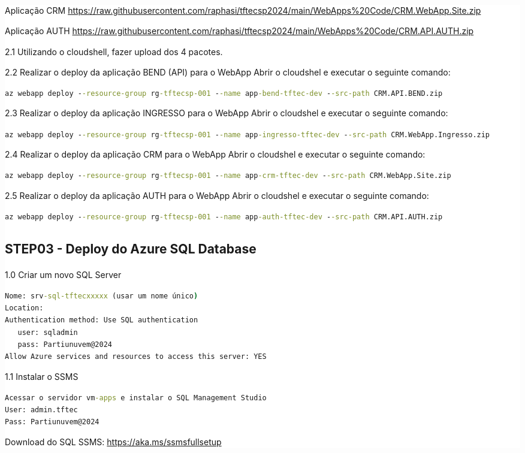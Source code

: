 Aplicação CRM
https://raw.githubusercontent.com/raphasi/tftecsp2024/main/WebApps%20Code/CRM.WebApp.Site.zip

Aplicação AUTH
https://raw.githubusercontent.com/raphasi/tftecsp2024/main/WebApps%20Code/CRM.API.AUTH.zip




2.1 Utilizando o cloudshell, fazer upload dos 4 pacotes.

2.2 Realizar o deploy da aplicação BEND (API) para o WebApp
Abrir o cloudshel e executar o seguinte comando:
```cmd
az webapp deploy --resource-group rg-tftecsp-001 --name app-bend-tftec-dev --src-path CRM.API.BEND.zip
```

2.3 Realizar o deploy da aplicação INGRESSO para o WebApp
Abrir o cloudshel e executar o seguinte comando:
```cmd
az webapp deploy --resource-group rg-tftecsp-001 --name app-ingresso-tftec-dev --src-path CRM.WebApp.Ingresso.zip
```

2.4 Realizar o deploy da aplicação CRM para o WebApp
Abrir o cloudshel e executar o seguinte comando:
```cmd
az webapp deploy --resource-group rg-tftecsp-001 --name app-crm-tftec-dev --src-path CRM.WebApp.Site.zip
```

2.5 Realizar o deploy da aplicação AUTH para o WebApp
Abrir o cloudshel e executar o seguinte comando:
```cmd
az webapp deploy --resource-group rg-tftecsp-001 --name app-auth-tftec-dev --src-path CRM.API.AUTH.zip
```

## STEP03 - Deploy do Azure SQL Database
1.0 Criar um novo SQL Server
```cmd
Nome: srv-sql-tftecxxxxx (usar um nome único)
Location:
Authentication method: Use SQL authentication
   user: sqladmin
   pass: Partiunuvem@2024
Allow Azure services and resources to access this server: YES
```
1.1 Instalar o SSMS
```cmd
Acessar o servidor vm-apps e instalar o SQL Management Studio
User: admin.tftec
Pass: Partiunuvem@2024
```
Download do SQL SSMS: https://aka.ms/ssmsfullsetup
